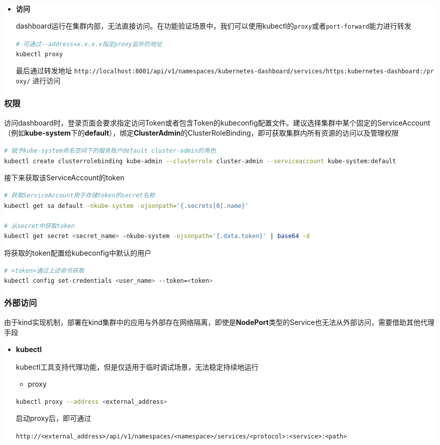 - **访问**

    dashboard运行在集群内部，无法直接访问。在功能验证场景中，我们可以使用kubectl的`proxy`或者`port-forward`能力进行转发
    
    ```bash
    # 可通过--address=x.x.x.x指定proxy监听的地址
    kubectl proxy
    ```
    
    最后通过转发地址 `http://localhost:8001/api/v1/namespaces/kubernetes-dashboard/services/https:kubernetes-dashboard:/proxy/` 进行访问

### 权限

访问dashboard时，登录页面会要求指定访问Token或者包含Token的kubeconfig配置文件。建议选择集群中某个固定的ServiceAccount（例如**kube-system**下的**default**），绑定**ClusterAdmin**的ClusterRoleBinding，即可获取集群内所有资源的访问以及管理权限

```bash
# 赋予kube-system命名空间下的服务账户default cluster-admin的角色
kubectl create clusterrolebinding kube-admin --clusterrole cluster-admin --serviceaccount kube-system:default
```

接下来获取该ServiceAccount的token

```bash
# 获取ServiceAccount用于存储token的secret名称
kubectl get sa default -nkube-system -ojsonpath='{.secrets[0].name}'

# 从secret中获取token
kubectl get secret <secret_name> -nkube-system -ojsonpath='{.data.token}' | base64 -d
```

将获取的token配置给kubeconfig中默认的用户

```bash
# <token>通过上述命令获取
kubectl config set-credentials <user_name> --token=<token>
```

### 外部访问

由于kind实现机制，部署在kind集群中的应用与外部存在网络隔离，即使是**NodePort**类型的Service也无法从外部访问，需要借助其他代理手段

- **kubectl**

	kubectl工具支持代理功能，但是仅适用于临时调试场景，无法稳定持续地运行

	+ proxy

    ```bash
    kubectl proxy --address <external_address>
    ```
    
    启动proxy后，即可通过
    
    `http://<external_address>/api/v1/namespaces/<namespace>/services/<protocol>:<service>:<path>`
    